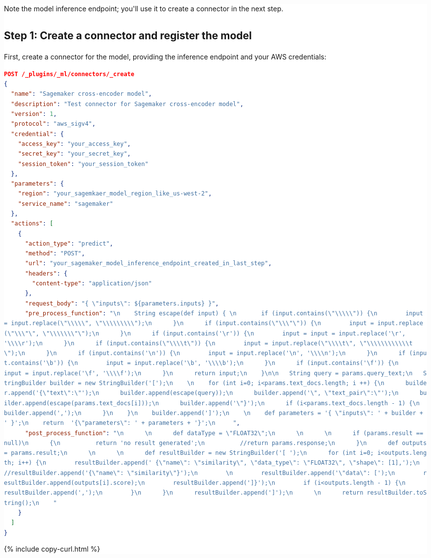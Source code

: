 Note the model inference endpoint; you'll use it to create a connector in the next step.

## Step 1: Create a connector and register the model

First, create a connector for the model, providing the inference endpoint and your AWS credentials:

```json
POST /_plugins/_ml/connectors/_create
{
  "name": "Sagemaker cross-encoder model",
  "description": "Test connector for Sagemaker cross-encoder model",
  "version": 1,
  "protocol": "aws_sigv4",
  "credential": {
    "access_key": "your_access_key",
    "secret_key": "your_secret_key",
    "session_token": "your_session_token"
  },
  "parameters": {
    "region": "your_sagemkaer_model_region_like_us-west-2",
    "service_name": "sagemaker"
  },
  "actions": [
    {
      "action_type": "predict",
      "method": "POST",
      "url": "your_sagemaker_model_inference_endpoint_created_in_last_step",
      "headers": {
        "content-type": "application/json"
      },
      "request_body": "{ \"inputs\": ${parameters.inputs} }",
      "pre_process_function": "\n    String escape(def input) { \n       if (input.contains(\"\\\\\")) {\n        input = input.replace(\"\\\\\", \"\\\\\\\\\");\n      }\n      if (input.contains(\"\\\"\")) {\n        input = input.replace(\"\\\"\", \"\\\\\\\"\");\n      }\n      if (input.contains('\r')) {\n        input = input = input.replace('\r', '\\\\r');\n      }\n      if (input.contains(\"\\\\t\")) {\n        input = input.replace(\"\\\\t\", \"\\\\\\\\\\\\t\");\n      }\n      if (input.contains('\n')) {\n        input = input.replace('\n', '\\\\n');\n      }\n      if (input.contains('\b')) {\n        input = input.replace('\b', '\\\\b');\n      }\n      if (input.contains('\f')) {\n        input = input.replace('\f', '\\\\f');\n      }\n      return input;\n    }\n\n   String query = params.query_text;\n   StringBuilder builder = new StringBuilder('[');\n    \n    for (int i=0; i<params.text_docs.length; i ++) {\n      builder.append('{\"text\":\"');\n      builder.append(escape(query));\n      builder.append('\", \"text_pair\":\"');\n      builder.append(escape(params.text_docs[i]));\n      builder.append('\"}');\n      if (i<params.text_docs.length - 1) {\n        builder.append(',');\n      }\n    }\n    builder.append(']');\n    \n    def parameters = '{ \"inputs\": ' + builder + ' }';\n    return  '{\"parameters\": ' + parameters + '}';\n     ",
      "post_process_function": "\n      \n      def dataType = \"FLOAT32\";\n      \n      \n      if (params.result == null)\n      {\n          return 'no result generated';\n          //return params.response;\n      }\n      def outputs = params.result;\n      \n      \n      def resultBuilder = new StringBuilder('[ ');\n      for (int i=0; i<outputs.length; i++) {\n        resultBuilder.append(' {\"name\": \"similarity\", \"data_type\": \"FLOAT32\", \"shape\": [1],');\n        //resultBuilder.append('{\"name\": \"similarity\"}');\n        \n        resultBuilder.append('\"data\": [');\n        resultBuilder.append(outputs[i].score);\n        resultBuilder.append(']}');\n        if (i<outputs.length - 1) {\n          resultBuilder.append(',');\n        }\n      }\n      resultBuilder.append(']');\n      \n      return resultBuilder.toString();\n    "
    }
  ]
}
```
{% include copy-curl.html %}
